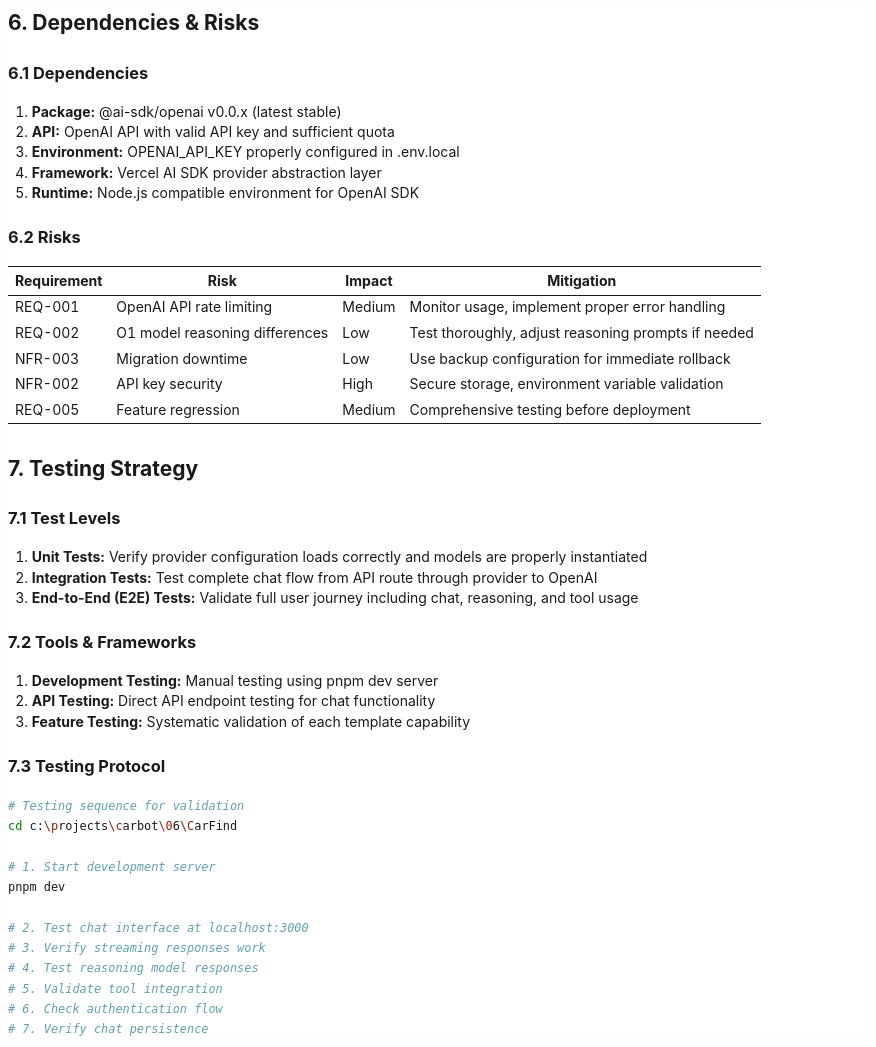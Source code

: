 ## 6. Dependencies & Risks

### 6.1 Dependencies

1. **Package:** @ai-sdk/openai v0.0.x (latest stable)
2. **API:** OpenAI API with valid API key and sufficient quota
3. **Environment:** OPENAI_API_KEY properly configured in .env.local
4. **Framework:** Vercel AI SDK provider abstraction layer
5. **Runtime:** Node.js compatible environment for OpenAI SDK

### 6.2 Risks

| Requirement | Risk | Impact | Mitigation |
|-------------|------|--------|------------|
| REQ-001 | OpenAI API rate limiting | Medium | Monitor usage, implement proper error handling |
| REQ-002 | O1 model reasoning differences | Low | Test thoroughly, adjust reasoning prompts if needed |
| NFR-003 | Migration downtime | Low | Use backup configuration for immediate rollback |
| NFR-002 | API key security | High | Secure storage, environment variable validation |
| REQ-005 | Feature regression | Medium | Comprehensive testing before deployment |

## 7. Testing Strategy

### 7.1 Test Levels

1. **Unit Tests:** Verify provider configuration loads correctly and models are properly instantiated
2. **Integration Tests:** Test complete chat flow from API route through provider to OpenAI
3. **End-to-End (E2E) Tests:** Validate full user journey including chat, reasoning, and tool usage

### 7.2 Tools & Frameworks

1. **Development Testing:** Manual testing using pnpm dev server
2. **API Testing:** Direct API endpoint testing for chat functionality
3. **Feature Testing:** Systematic validation of each template capability

### 7.3 Testing Protocol

```bash
# Testing sequence for validation
cd c:\projects\carbot\06\CarFind

# 1. Start development server
pnpm dev

# 2. Test chat interface at localhost:3000
# 3. Verify streaming responses work
# 4. Test reasoning model responses
# 5. Validate tool integration
# 6. Check authentication flow
# 7. Verify chat persistence
```
